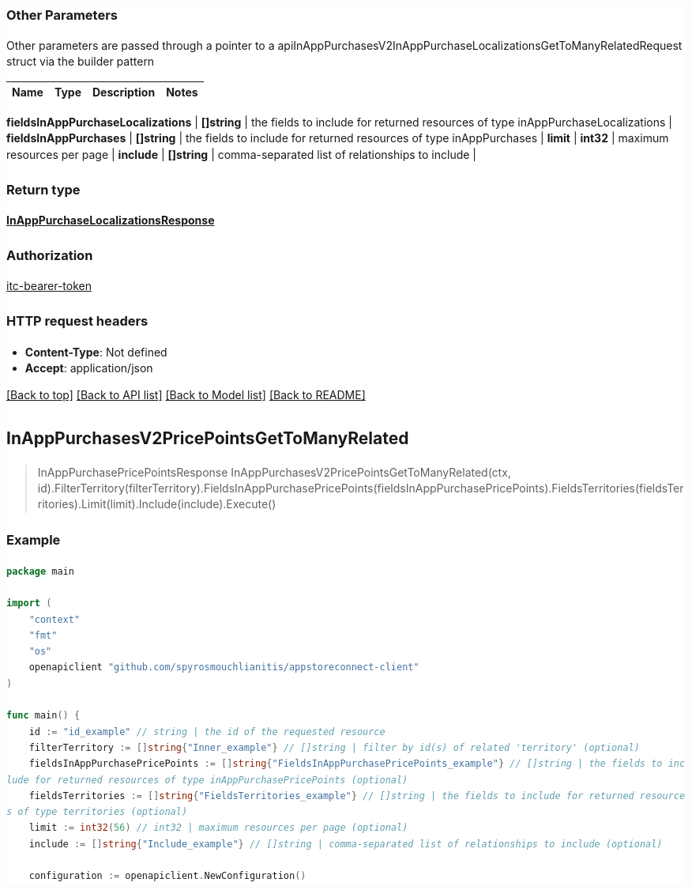 ### Other Parameters

Other parameters are passed through a pointer to a apiInAppPurchasesV2InAppPurchaseLocalizationsGetToManyRelatedRequest struct via the builder pattern


Name | Type | Description  | Notes
------------- | ------------- | ------------- | -------------

 **fieldsInAppPurchaseLocalizations** | **[]string** | the fields to include for returned resources of type inAppPurchaseLocalizations | 
 **fieldsInAppPurchases** | **[]string** | the fields to include for returned resources of type inAppPurchases | 
 **limit** | **int32** | maximum resources per page | 
 **include** | **[]string** | comma-separated list of relationships to include | 

### Return type

[**InAppPurchaseLocalizationsResponse**](InAppPurchaseLocalizationsResponse.md)

### Authorization

[itc-bearer-token](../README.md#itc-bearer-token)

### HTTP request headers

- **Content-Type**: Not defined
- **Accept**: application/json

[[Back to top]](#) [[Back to API list]](../README.md#documentation-for-api-endpoints)
[[Back to Model list]](../README.md#documentation-for-models)
[[Back to README]](../README.md)


## InAppPurchasesV2PricePointsGetToManyRelated

> InAppPurchasePricePointsResponse InAppPurchasesV2PricePointsGetToManyRelated(ctx, id).FilterTerritory(filterTerritory).FieldsInAppPurchasePricePoints(fieldsInAppPurchasePricePoints).FieldsTerritories(fieldsTerritories).Limit(limit).Include(include).Execute()



### Example

```go
package main

import (
	"context"
	"fmt"
	"os"
	openapiclient "github.com/spyrosmouchlianitis/appstoreconnect-client"
)

func main() {
	id := "id_example" // string | the id of the requested resource
	filterTerritory := []string{"Inner_example"} // []string | filter by id(s) of related 'territory' (optional)
	fieldsInAppPurchasePricePoints := []string{"FieldsInAppPurchasePricePoints_example"} // []string | the fields to include for returned resources of type inAppPurchasePricePoints (optional)
	fieldsTerritories := []string{"FieldsTerritories_example"} // []string | the fields to include for returned resources of type territories (optional)
	limit := int32(56) // int32 | maximum resources per page (optional)
	include := []string{"Include_example"} // []string | comma-separated list of relationships to include (optional)

	configuration := openapiclient.NewConfiguration()
```